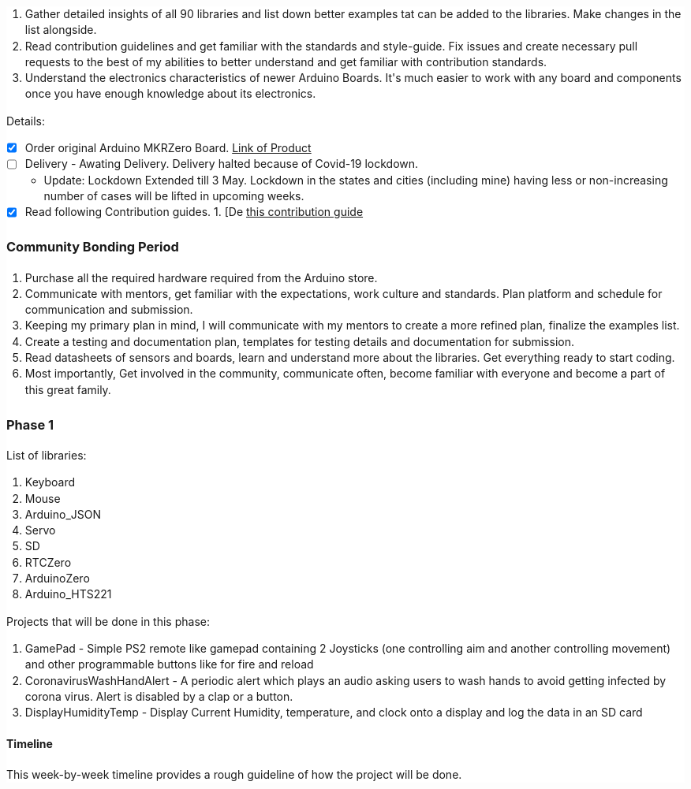 1.  Gather detailed insights of all 90 libraries and list down better examples tat can be added to the libraries. Make changes in the list alongside.
2. Read contribution guidelines and get familiar with the standards and style-guide. Fix issues and create necessary pull requests to the best of my abilities to better understand and get familiar with contribution standards. 
3. Understand the electronics characteristics of newer Arduino Boards. It's much easier to work with any board and components once you have enough knowledge about its electronics.

Details:
- [x] Order original Arduino MKRZero Board. [Link of Product](https://www.rhydolabz.com/arduino-arduino-boards-c-152_123/arduino-mkr-zero-i2s-bus-sd-for-soundmusic-digital-audio-p-2544.html)
- [ ] Delivery - Awating Delivery. Delivery halted because of Covid-19 lockdown. 
	- Update: Lockdown Extended till 3 May. Lockdown in the states and cities (including mine) having less or non-increasing number of cases will be lifted in upcoming weeks. 
- [x] Read following Contribution guides. 1. [De [this contribution guide](https://github.com/arduino/Arduino/blob/master/CONTRIBUTING.md)

### **Community Bonding Period**

1.  Purchase all the required hardware required from the Arduino store.
2. Communicate with mentors, get familiar with the expectations, work culture and standards. Plan platform and schedule for communication and submission.
3. Keeping my primary plan in mind, I will communicate with my mentors to create a more refined plan, finalize the examples list.
4. Create a testing and documentation plan, templates for testing details and documentation for submission.
5. Read datasheets of sensors and boards, learn and understand more about the libraries. Get everything ready to start coding.
6. Most importantly, Get involved in the community, communicate often, become familiar with everyone and become a part of this great family.

### **Phase 1**

List of libraries:
1. Keyboard
2. Mouse
3. Arduino_JSON
4. Servo
5. SD
6. RTCZero
7. ArduinoZero
8. Arduino_HTS221

Projects that will be done in this phase:

 1. GamePad - Simple PS2 remote like gamepad containing 2 Joysticks (one controlling aim and another controlling movement) and other programmable buttons like for fire and reload
 2. CoronavirusWashHandAlert - A periodic alert which plays an audio asking users to wash hands to avoid getting infected by corona virus. Alert is disabled by a clap or a button.
 3. DisplayHumidityTemp - Display Current Humidity, temperature, and clock onto a display and log the data in an SD card

#### **Timeline**
This week-by-week timeline provides a rough guideline of how the project will be done.

